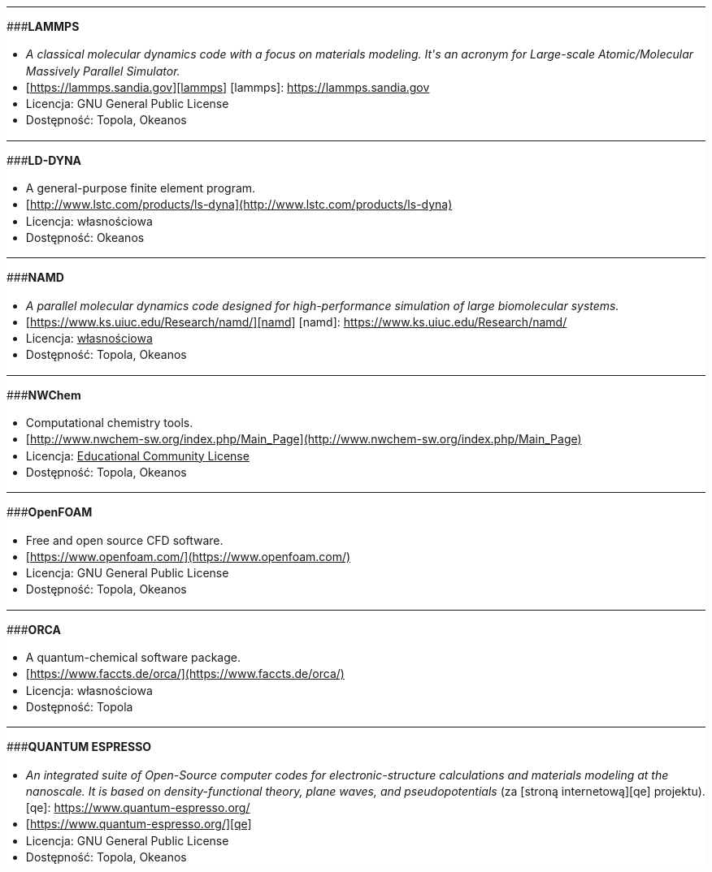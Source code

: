 ***

###**LAMMPS**
* *A classical molecular dynamics code with a focus on materials modeling. It's an acronym for Large-scale Atomic/Molecular Massively Parallel Simulator.*
* [https://lammps.sandia.gov][lammps]
[lammps]: https://lammps.sandia.gov
* Licencja: GNU General Public License
* Dostępność: Topola, Okeanos

***

###**LD-DYNA**
* A general-purpose finite element program.
* [http://www.lstc.com/products/ls-dyna](http://www.lstc.com/products/ls-dyna)
* Licencja: własnościowa
* Dostępność: Okeanos

***

###**NAMD**
* *A parallel molecular dynamics code designed for high-performance simulation of large biomolecular systems.*
* [https://www.ks.uiuc.edu/Research/namd/][namd]
[namd]: https://www.ks.uiuc.edu/Research/namd/
* Licencja: [własnościowa](https://www.ks.uiuc.edu/Research/namd/license.html)
* Dostępność: Topola, Okeanos

***

###**NWChem**
* Computational chemistry tools.
* [http://www.nwchem-sw.org/index.php/Main_Page](http://www.nwchem-sw.org/index.php/Main_Page)
* Licencja: [Educational Community License](https://opensource.org/licenses/ecl2.php)
* Dostępność: Topola, Okeanos

***

###**OpenFOAM**
*  Free and open source CFD software.
* [https://www.openfoam.com/](https://www.openfoam.com/)
* Licencja: GNU General Public License
* Dostępność: Topola, Okeanos

***

###**ORCA**
* A quantum-chemical software package.
* [https://www.faccts.de/orca/](https://www.faccts.de/orca/)
* Licencja: własnościowa
* Dostępność: Topola

***

###**QUANTUM ESPRESSO**
* *An integrated suite of Open-Source computer codes for electronic-structure calculations and materials modeling at the nanoscale. It is based on density-functional theory, plane waves, and pseudopotentials* (za [stroną internetową][qe] projektu).
[qe]: https://www.quantum-espresso.org/
* [https://www.quantum-espresso.org/][qe]
* Licencja: GNU General Public License
* Dostępność: Topola, Okeanos


[gpl-compatible]: https://www.gnu.org/licenses/license-list.en.html#GPLCompatibleLicenses
[free_software]: https://www.gnu.org/philosophy/free-sw.en.html
[abinit]: https://www.abinit.org/
[amber]: https://ambermd.org/
[ansys]: https://www.ansys.com/products/fluids/ansys-fluent
[cp2k]: https://www.cp2k.org/
[cpmd]: https://www.cpmd.org
[dalton]: https://daltonprogram.org
[elk]: http://elk.sourceforge.net/
[gaussian]: https://gaussian.com/
[gromacs]: http://www.gromacs.org
[julia]: https://julialang.org
[siesta]: https://departments.icmab.es/leem/siesta/